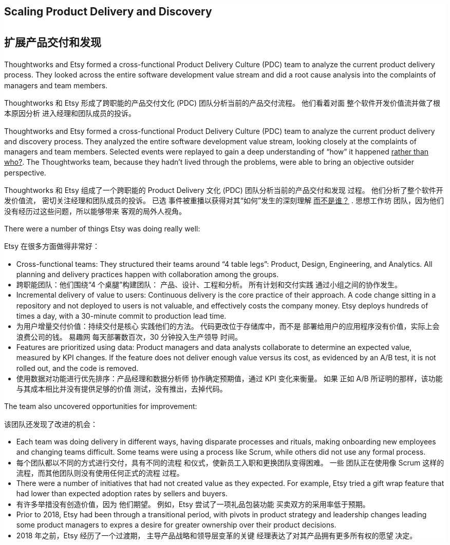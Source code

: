 ## Scaling Product Delivery and Discovery

## 扩展产品交付和发现

Thoughtworks and Etsy formed a cross-functional Product Delivery Culture (PDC) team to analyze the current product delivery process. They looked across the entire software development value stream and did a root cause analysis into the complaints of managers and team members.

Thoughtworks 和 Etsy 形成了跨职能的产品交付文化 (PDC) 团队分析当前的产品交付流程。 他们看着对面 整个软件开发价值流并做了根本原因分析 进入经理和团队成员的投诉。

Thoughtworks and Etsy formed a cross-functional Product Delivery Culture (PDC) team to analyze the current product delivery and discovery process. They analyzed the entire software development value stream, looking closely at the complaints of managers and team members. Selected events were replayed to gain a deep understanding of “how” it happened [rather than who?](https://www.kitchensoap.com/2014/11/14/the-infinite-hows-or-the-dangers-of-the-five-whys/). The Thoughtworks team, because they hadn’t lived through the problems, were able to bring an objective outsider perspective.

Thoughtworks 和 Etsy 组成了一个跨职能的 Product Delivery 文化 (PDC) 团队分析当前的产品交付和发现 过程。 他们分析了整个软件开发价值流， 密切关注经理和团队成员的投诉。 已选 事件被重播以获得对其“如何”发生的深刻理解 [而不是谁？](https://www.kitchensoap.com/2014/11/14/the-infinite-hows-or-the-dangers-of-the-five-whys/) . 思想工作坊 团队，因为他们没有经历过这些问题，所以能够带来 客观的局外人视角。

There were a number of things Etsy was doing really well:

Etsy 在很多方面做得非常好：

-   Cross-functional teams: They structured their teams around “4 table legs”: Product, Design, Engineering, and Analytics. All planning and delivery practices happen with collaboration among the groups.
-   跨职能团队：他们围绕“4 个桌腿”构建团队： 产品、设计、工程和分析。 所有计划和交付实践 通过小组之间的协作发生。
-   Incremental delivery of value to users: Continuous delivery is the core practice of their approach. A code change sitting in a repository and not deployed to users is not valuable, and effectively costs the company money. Etsy deploys hundreds of times a day, with a 30-minute commit to production lead time.
-   为用户增量交付价值：持续交付是核心 实践他们的方法。 代码更改位于存储库中，而不是 部署给用户的应用程序没有价值，实际上会浪费公司的钱。 易趣网 每天部署数百次，30 分钟投入生产领导 时间。
-   Features are prioritized using data: Product managers and data analysts collaborate to determine an expected value, measured by KPI changes. If the feature does not deliver enough value versus its cost, as evidenced by an A/B test, it is not rolled out, and the code is removed.
-   使用数据对功能进行优先排序：产品经理和数据分析师 协作确定预期值，通过 KPI 变化来衡量。 如果 正如 A/B 所证明的那样，该功能与其成本相比并没有提供足够的价值 测试，没有推出，去掉代码。

The team also uncovered opportunities for improvement:

该团队还发现了改进的机会：

-   Each team was doing delivery in different ways, having disparate processes and rituals, making onboarding new employees and changing teams difficult. Some teams were using a process like Scrum, while others did not use any formal process.
-   每个团队都以不同的方式进行交付，具有不同的流程 和仪式，使新员工入职和更换团队变得困难。 一些 团队正在使用像 Scrum 这样的流程，而其他团队则没有使用任何正式的流程 过程。
-   There were a number of initiatives that had not created value as they expected. For example, Etsy tried a gift wrap feature that had lower than expected adoption rates by sellers and buyers.
-   有许多举措没有创造价值，因为 他们期望。 例如，Etsy 尝试了一项礼品包装功能 买卖双方的采用率低于预期。
-   Prior to 2018, Etsy had been through a transitional period, with pivots in product strategy and leadership changes leading some product managers to expres a desire for greater ownership over their product decisions.
-   2018 年之前，Etsy 经历了一个过渡期， 主导产品战略和领导层变革的关键 经理表达了对其产品拥有更多所有权的愿望 决定。

